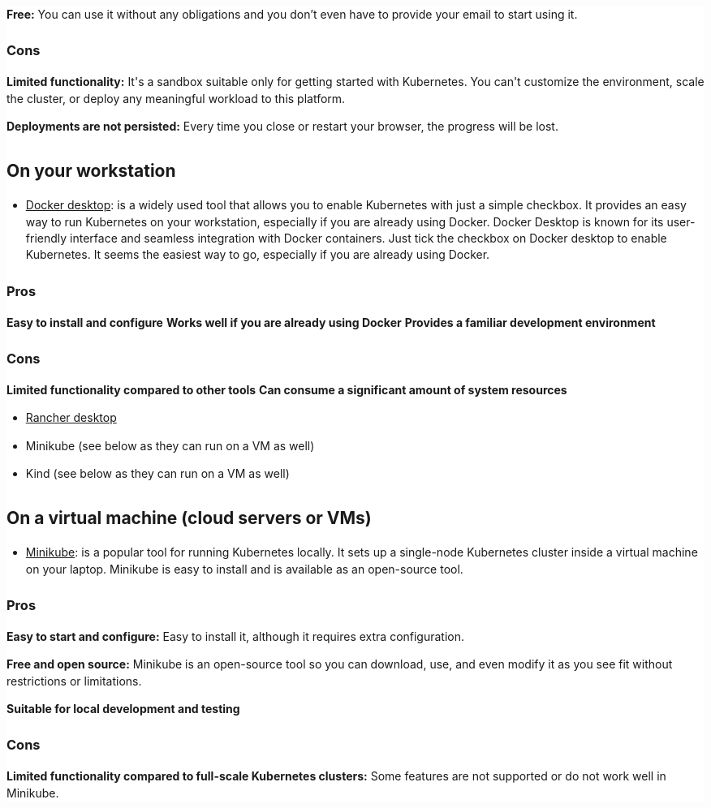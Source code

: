 **Free:** You can use it without any obligations and you don’t even have to provide your email to start using it.

### Cons
**Limited functionality:** It's a sandbox suitable only for getting started with Kubernetes. You can't customize the environment, scale the cluster, or deploy any meaningful workload to this platform.

**Deployments are not persisted:** Every time you close or restart your browser, the progress will be lost.

## On your workstation

- [Docker desktop](https://www.docker.com/products/docker-desktop/): is a widely used tool that allows you to enable Kubernetes with just a simple checkbox. It provides an easy way to run Kubernetes on your workstation, especially if you are already using Docker. Docker Desktop is known for its user-friendly interface and seamless integration with Docker containers. Just tick the checkbox on Docker desktop to enable Kubernetes. It seems the easiest way to go, especially if you are already using Docker.

### Pros
**Easy to install and configure**
**Works well if you are already using Docker**
**Provides a familiar development environment**

### Cons
**Limited functionality compared to other tools**
**Can consume a significant amount of system resources**

- [Rancher desktop](https://rancherdesktop.io/)

- Minikube (see below as they can run on a VM as well)

- Kind (see below as they can run on a VM as well)

## On a virtual machine (cloud servers or VMs)

- [Minikube](https://minikube.sigs.k8s.io/docs/start/): is a popular tool for running Kubernetes locally. It sets up a single-node Kubernetes cluster inside a virtual machine on your laptop. Minikube is easy to install and is available as an open-source tool.

### Pros
**Easy to start and configure:** Easy to install it, although it requires extra configuration.

**Free and open source:** Minikube is an open-source tool so you can download, use, and even modify it as you see fit without restrictions or limitations.

**Suitable for local development and testing**

### Cons
**Limited functionality compared to full-scale Kubernetes clusters:** Some features are not supported or do not work well in Minikube.
